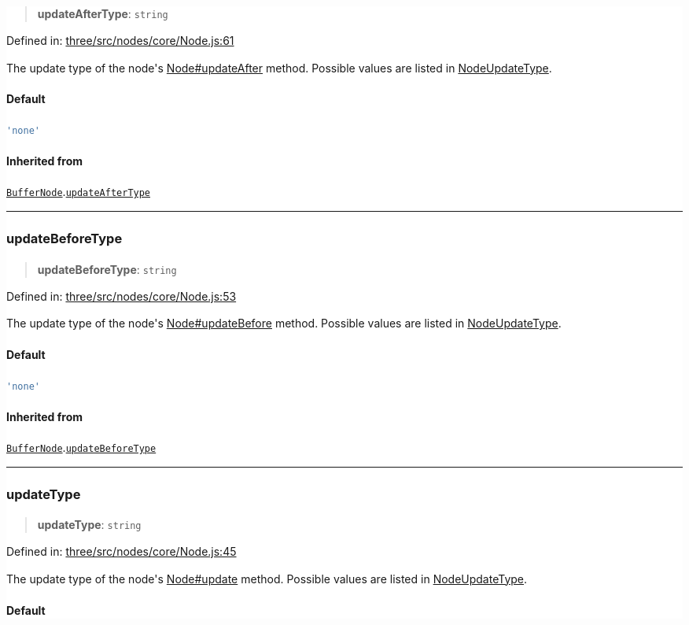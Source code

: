 > **updateAfterType**: `string`

Defined in: [three/src/nodes/core/Node.js:61](https://github.com/DefinitelyMaybe/three-i18n/blob/fa57b79433d1c349ffb23a78727299c8d4190136/three/src/nodes/core/Node.js#L61)

The update type of the node's [Node#updateAfter](/reference/threewebgpu/classes/node/#updateafter) method. Possible values are listed in [NodeUpdateType](/reference/threewebgpu/variables/nodeupdatetype/).

#### Default

```ts
'none'
```

#### Inherited from

[`BufferNode`](/reference/threewebgpu/classes/buffernode/).[`updateAfterType`](/reference/threewebgpu/classes/buffernode/#updateaftertype)

***

### updateBeforeType

> **updateBeforeType**: `string`

Defined in: [three/src/nodes/core/Node.js:53](https://github.com/DefinitelyMaybe/three-i18n/blob/fa57b79433d1c349ffb23a78727299c8d4190136/three/src/nodes/core/Node.js#L53)

The update type of the node's [Node#updateBefore](/reference/threewebgpu/classes/node/#updatebefore) method. Possible values are listed in [NodeUpdateType](/reference/threewebgpu/variables/nodeupdatetype/).

#### Default

```ts
'none'
```

#### Inherited from

[`BufferNode`](/reference/threewebgpu/classes/buffernode/).[`updateBeforeType`](/reference/threewebgpu/classes/buffernode/#updatebeforetype)

***

### updateType

> **updateType**: `string`

Defined in: [three/src/nodes/core/Node.js:45](https://github.com/DefinitelyMaybe/three-i18n/blob/fa57b79433d1c349ffb23a78727299c8d4190136/three/src/nodes/core/Node.js#L45)

The update type of the node's [Node#update](/reference/threewebgpu/classes/node/#update) method. Possible values are listed in [NodeUpdateType](/reference/threewebgpu/variables/nodeupdatetype/).

#### Default
